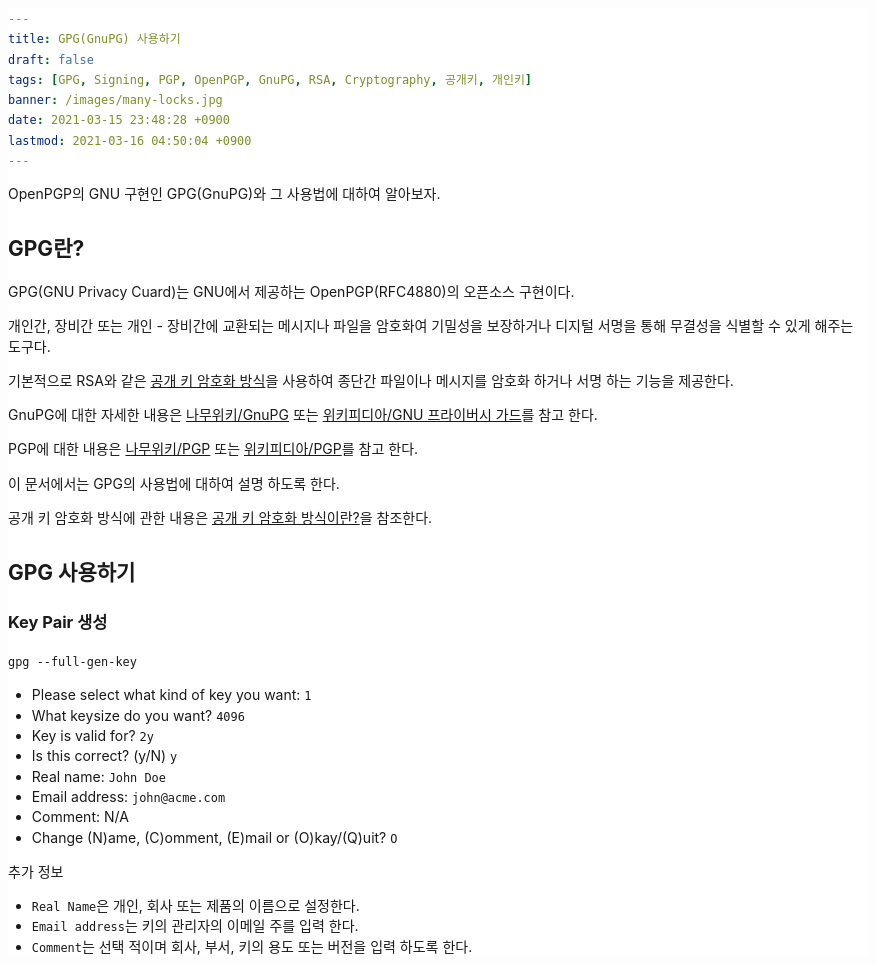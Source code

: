 ```yaml
---
title: GPG(GnuPG) 사용하기
draft: false
tags: [GPG, Signing, PGP, OpenPGP, GnuPG, RSA, Cryptography, 공개키, 개인키]
banner: /images/many-locks.jpg
date: 2021-03-15 23:48:28 +0900
lastmod: 2021-03-16 04:50:04 +0900
---
```


OpenPGP의 GNU 구현인 GPG(GnuPG)와 그 사용법에 대하여 알아보자.

## GPG란?
GPG(GNU Privacy Cuard)는 GNU에서 제공하는 OpenPGP(RFC4880)의 오픈소스 구현이다. 

개인간, 장비간 또는 개인 - 장비간에 교환되는 메시지나 파일을 암호화여 기밀성을 보장하거나 디지털 서명을 통해 무결성을 식별할 수 있게 해주는 도구다. 

기본적으로 RSA와 같은 [공개 키 암호화 방식](/posts/what-is-public-key-cryptography/)을 사용하여 종단간 파일이나 메시지를 암호화 하거나 서명 하는 기능을 제공한다. 

GnuPG에 대한 자세한 내용은 [나무위키/GnuPG](https://namu.wiki/w/GnuPG) 또는 [위키피디아/GNU 프라이버시 가드](https://ko.wikipedia.org/wiki/GNU_%ED%94%84%EB%9D%BC%EC%9D%B4%EB%B2%84%EC%8B%9C_%EA%B0%80%EB%93%9C)를 참고 한다. 

PGP에 대한 내용은 [나무위키/PGP](https://namu.wiki/w/PGP) 또는 [위키피디아/PGP](https://ko.wikipedia.org/wiki/PGP_(%EC%86%8C%ED%94%84%ED%8A%B8%EC%9B%A8%EC%96%B4))를 참고 한다. 

이 문서에서는 GPG의 사용법에 대하여 설명 하도록 한다. 

공개 키 암호화 방식에 관한 내용은 [공개 키 암호화 방식이란?](/posts/what-is-public-key-cryptography/)을 참조한다. 




## GPG 사용하기 

### Key Pair 생성

```console
gpg --full-gen-key
```

* Please select what kind of key you want: `1`
* What keysize do you want? `4096`
* Key is valid for? `2y` 
* Is this correct? (y/N) `y`
* Real name: `John Doe`
* Email address: `john@acme.com`
* Comment: N/A
* Change (N)ame, (C)omment, (E)mail or (O)kay/(Q)uit? `O`


추가 정보
* `Real Name`은 개인, 회사 또는 제품의 이름으로 설정한다. 
* `Email address`는 키의 관리자의 이메일 주를 입력 한다. 
* `Comment`는 선택 적이며 회사, 부서, 키의 용도 또는 버전을 입력 하도록 한다. 
